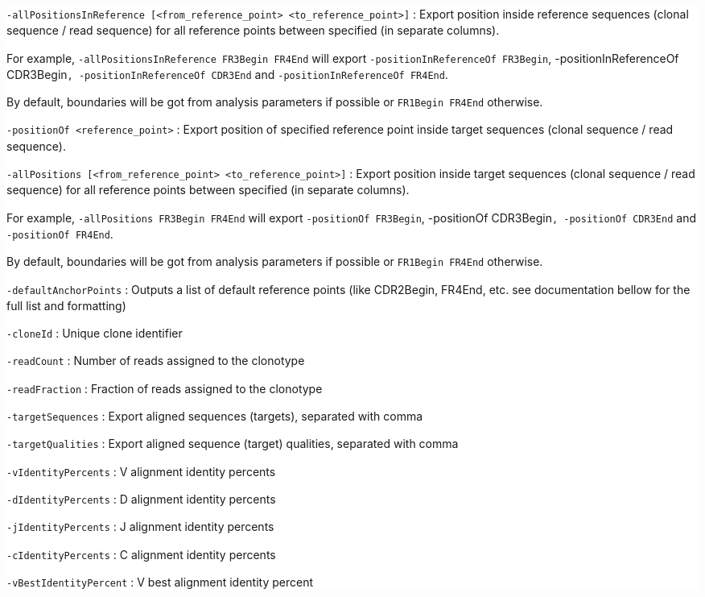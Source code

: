 `-allPositionsInReference [<from_reference_point> <to_reference_point>]`
: Export position inside reference sequences (clonal sequence / read sequence) for all reference points between specified (in separate columns).

For example, `-allPositionsInReference FR3Begin FR4End` will export `-positionInReferenceOf FR3Begin`, -positionInReferenceOf CDR3Begin`, -positionInReferenceOf CDR3End` and `-positionInReferenceOf FR4End`.

By default, boundaries will be got from analysis parameters if possible or `FR1Begin FR4End` otherwise.

`-positionOf <reference_point>`
: Export position of specified reference point inside target sequences (clonal sequence / read sequence).

`-allPositions [<from_reference_point> <to_reference_point>]`
: Export position inside target sequences (clonal sequence / read sequence) for all reference points between specified (in separate columns).

For example, `-allPositions FR3Begin FR4End` will export `-positionOf FR3Begin`, -positionOf CDR3Begin`, -positionOf CDR3End` and `-positionOf FR4End`.

By default, boundaries will be got from analysis parameters if possible or `FR1Begin FR4End` otherwise.

`-defaultAnchorPoints`
: Outputs a list of default reference points (like CDR2Begin, FR4End, etc. see documentation bellow
for the full list and formatting)

`-cloneId`
: Unique clone identifier

`-readCount`
: Number of reads assigned to the clonotype

`-readFraction`
: Fraction of reads assigned to the clonotype

`-targetSequences`
: Export aligned sequences (targets), separated with comma

`-targetQualities`
: Export aligned sequence (target) qualities, separated with comma

`-vIdentityPercents`
: V alignment identity percents

`-dIdentityPercents`
: D alignment identity percents

`-jIdentityPercents`
: J alignment identity percents

`-cIdentityPercents`
: C alignment identity percents

`-vBestIdentityPercent`
: V best alignment identity percent

